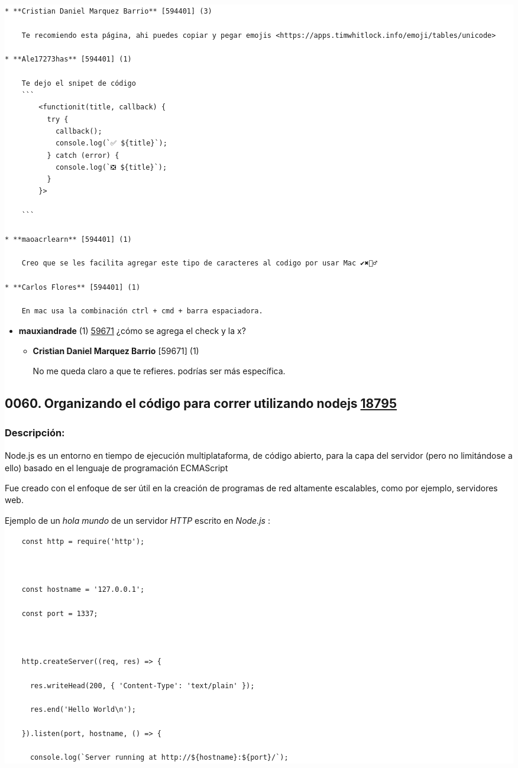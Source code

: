 	* **Cristian Daniel Marquez Barrio** [594401] (3)

		Te recomiendo esta página, ahi puedes copiar y pegar emojis <https://apps.timwhitlock.info/emoji/tables/unicode>

	* **Ale17273has** [594401] (1)

		Te dejo el snipet de código
		``` 
		    <functionit(title, callback) {
		      try {
		        callback();
		        console.log(`✅ ${title}`);
		      } catch (error) {
		        console.log(`❎ ${title}`);
		      }
		    }>
		    
		```

	* **maoacrlearn** [594401] (1)

		Creo que se les facilita agregar este tipo de caracteres al codigo por usar Mac ✔️✖️🤷‍♂️

	* **Carlos Flores** [594401] (1)

		En mac usa la combinación ctrl + cmd + barra espaciadora.

* **mauxiandrade** (1) [59671](https://platzi.com/comentario/594401/) 
¿cómo se agrega el check y la x?

	* **Cristian Daniel Marquez Barrio** [59671] (1)

		No me queda claro a que te refieres. podrías ser más específica.

## 0060. Organizando el código para correr utilizando nodejs [18795](https://platzi.com/clases/1542-pruebas-unitarias/18795-organizando-el-codigo-para-correr-utilizando-nodej/)

### Descripción:


Node.js es un entorno en tiempo de ejecución multiplataforma, de código abierto, para la capa del servidor (pero no limitándose a ello) basado en el lenguaje de programación ECMAScript

Fue creado con el enfoque de ser útil en la creación de programas de red altamente escalables, como por ejemplo, servidores web.

Ejemplo de un _hola mundo_ de un servidor _HTTP_ escrito en _Node.js_ :
``` 
    const http = require('http');

    

    const hostname = '127.0.0.1';

    const port = 1337;

    

    http.createServer((req, res) => {

      res.writeHead(200, { 'Content-Type': 'text/plain' });

      res.end('Hello World\n');

    }).listen(port, hostname, () => {

      console.log(`Server running at http://${hostname}:${port}/`);

```